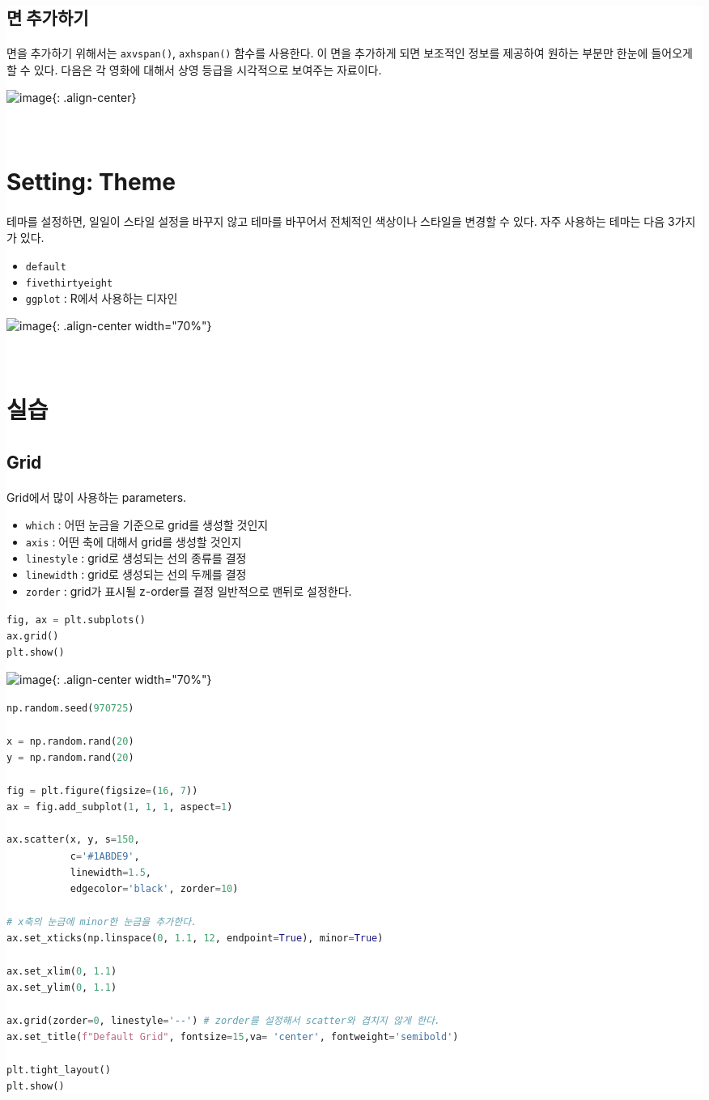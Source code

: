## 면 추가하기
면을 추가하기 위해서는 `axvspan()`, `axhspan()` 함수를 사용한다. 이 면을 추가하게 되면 보조적인 정보를 제공하여 원하는 부분만 한눈에 들어오게 할 수 있다. 다음은 각 영화에 대해서 상영 등급을 시각적으로 보여주는 자료이다.

![image](https://user-images.githubusercontent.com/91870042/152638041-b879d94e-83b1-4cc0-9cb4-9caeabf1f38f.png){: .align-center}

<br>

# Setting: Theme
테마를 설정하면, 일일이 스타일 설정을 바꾸지 않고 테마를 바꾸어서 전체적인 색상이나 스타일을 변경할 수 있다. 자주 사용하는 테마는 다음 3가지가 있다.

- `default`
- `fivethirtyeight`
- `ggplot` : R에서 사용하는 디자인
  
![image](https://user-images.githubusercontent.com/91870042/152638070-e198383d-43ed-41dc-b171-b5bc1197233d.png){: .align-center width="70%"}

<br>

# 실습

## Grid
Grid에서 많이 사용하는 parameters.

- `which` : 어떤 눈금을 기준으로 grid를 생성할 것인지
- `axis` : 어떤 축에 대해서 grid를 생성할 것인지
- `linestyle` : grid로 생성되는 선의 종류를 결정
- `linewidth` : grid로 생성되는 선의 두께를 결정
- `zorder` : grid가 표시될 z-order를 결정 일반적으로 맨뒤로 설정한다.

```py
fig, ax = plt.subplots()
ax.grid()
plt.show()
```
![image](https://user-images.githubusercontent.com/91870042/152638135-aebff94d-65ee-41bb-9674-5c8bc57eb07d.png){: .align-center width="70%"}

```py
np.random.seed(970725)

x = np.random.rand(20)
y = np.random.rand(20)

fig = plt.figure(figsize=(16, 7))
ax = fig.add_subplot(1, 1, 1, aspect=1)

ax.scatter(x, y, s=150, 
           c='#1ABDE9',
           linewidth=1.5,
           edgecolor='black', zorder=10)

# x축의 눈금에 minor한 눈금을 추가한다.
ax.set_xticks(np.linspace(0, 1.1, 12, endpoint=True), minor=True)

ax.set_xlim(0, 1.1)
ax.set_ylim(0, 1.1)
    
ax.grid(zorder=0, linestyle='--') # zorder를 설정해서 scatter와 겹치지 않게 한다.
ax.set_title(f"Default Grid", fontsize=15,va= 'center', fontweight='semibold')

plt.tight_layout()
plt.show()
```